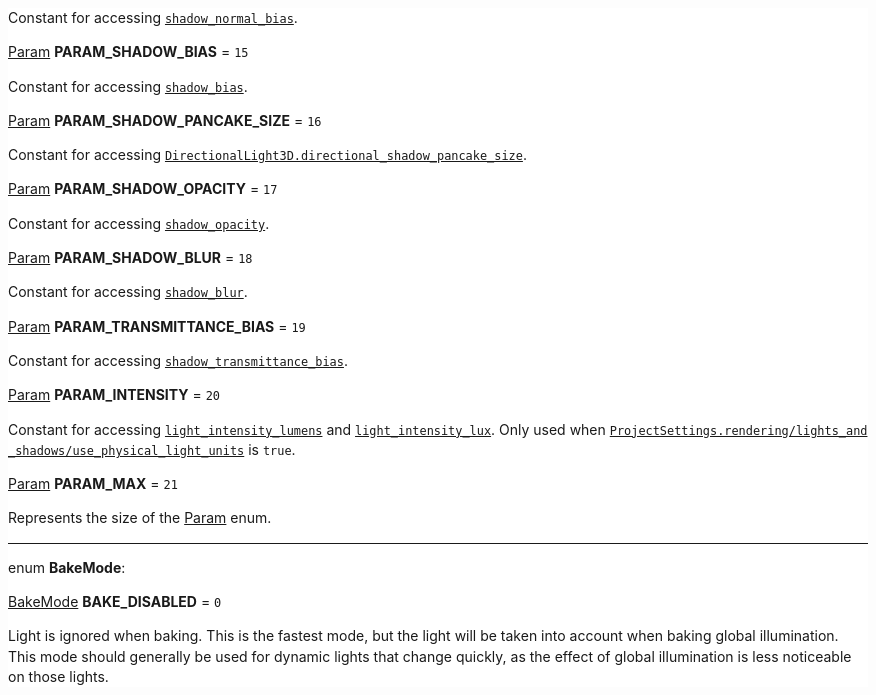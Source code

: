 Constant for accessing [`shadow_normal_bias`](#class_light3d_property_shadow_normal_bias).

<div id="_class_light3d_constant_param_shadow_bias"></div>

[Param](#enum_light3d_param) **PARAM_SHADOW_BIAS** = ``15``

Constant for accessing [`shadow_bias`](#class_light3d_property_shadow_bias).

<div id="_class_light3d_constant_param_shadow_pancake_size"></div>

[Param](#enum_light3d_param) **PARAM_SHADOW_PANCAKE_SIZE** = ``16``

Constant for accessing [`DirectionalLight3D.directional_shadow_pancake_size`](#class_directionallight3d_property_directional_shadow_pancake_size).

<div id="_class_light3d_constant_param_shadow_opacity"></div>

[Param](#enum_light3d_param) **PARAM_SHADOW_OPACITY** = ``17``

Constant for accessing [`shadow_opacity`](#class_light3d_property_shadow_opacity).

<div id="_class_light3d_constant_param_shadow_blur"></div>

[Param](#enum_light3d_param) **PARAM_SHADOW_BLUR** = ``18``

Constant for accessing [`shadow_blur`](#class_light3d_property_shadow_blur).

<div id="_class_light3d_constant_param_transmittance_bias"></div>

[Param](#enum_light3d_param) **PARAM_TRANSMITTANCE_BIAS** = ``19``

Constant for accessing [`shadow_transmittance_bias`](#class_light3d_property_shadow_transmittance_bias).

<div id="_class_light3d_constant_param_intensity"></div>

[Param](#enum_light3d_param) **PARAM_INTENSITY** = ``20``

Constant for accessing [`light_intensity_lumens`](#class_light3d_property_light_intensity_lumens) and [`light_intensity_lux`](#class_light3d_property_light_intensity_lux). Only used when [`ProjectSettings.rendering/lights_and_shadows/use_physical_light_units`](#class_projectsettings_property_rendering/lights_and_shadows/use_physical_light_units) is `true`.

<div id="_class_light3d_constant_param_max"></div>

[Param](#enum_light3d_param) **PARAM_MAX** = ``21``

Represents the size of the [Param](#enum_light3d_param) enum.



---

<div id="_class_enum_light3d_bakemode"></div>

enum **BakeMode**: <div id="enum_light3d_bakemode"></div>

<div id="_class_light3d_constant_bake_disabled"></div>

[BakeMode](#enum_light3d_bakemode) **BAKE_DISABLED** = ``0``

Light is ignored when baking. This is the fastest mode, but the light will be taken into account when baking global illumination. This mode should generally be used for dynamic lights that change quickly, as the effect of global illumination is less noticeable on those lights.
